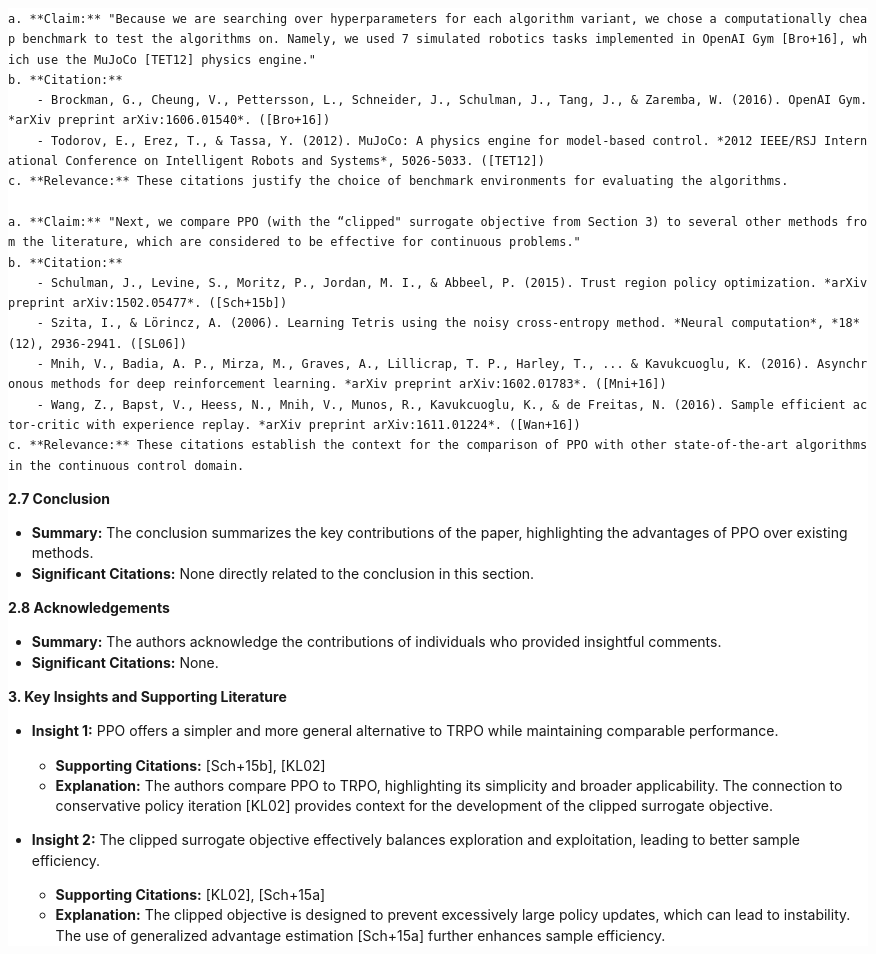     a. **Claim:** "Because we are searching over hyperparameters for each algorithm variant, we chose a computationally cheap benchmark to test the algorithms on. Namely, we used 7 simulated robotics tasks implemented in OpenAI Gym [Bro+16], which use the MuJoCo [TET12] physics engine."
    b. **Citation:**
        - Brockman, G., Cheung, V., Pettersson, L., Schneider, J., Schulman, J., Tang, J., & Zaremba, W. (2016). OpenAI Gym. *arXiv preprint arXiv:1606.01540*. ([Bro+16])
        - Todorov, E., Erez, T., & Tassa, Y. (2012). MuJoCo: A physics engine for model-based control. *2012 IEEE/RSJ International Conference on Intelligent Robots and Systems*, 5026-5033. ([TET12])
    c. **Relevance:** These citations justify the choice of benchmark environments for evaluating the algorithms.

    a. **Claim:** "Next, we compare PPO (with the “clipped" surrogate objective from Section 3) to several other methods from the literature, which are considered to be effective for continuous problems."
    b. **Citation:**
        - Schulman, J., Levine, S., Moritz, P., Jordan, M. I., & Abbeel, P. (2015). Trust region policy optimization. *arXiv preprint arXiv:1502.05477*. ([Sch+15b])
        - Szita, I., & Lörincz, A. (2006). Learning Tetris using the noisy cross-entropy method. *Neural computation*, *18*(12), 2936-2941. ([SL06])
        - Mnih, V., Badia, A. P., Mirza, M., Graves, A., Lillicrap, T. P., Harley, T., ... & Kavukcuoglu, K. (2016). Asynchronous methods for deep reinforcement learning. *arXiv preprint arXiv:1602.01783*. ([Mni+16])
        - Wang, Z., Bapst, V., Heess, N., Mnih, V., Munos, R., Kavukcuoglu, K., & de Freitas, N. (2016). Sample efficient actor-critic with experience replay. *arXiv preprint arXiv:1611.01224*. ([Wan+16])
    c. **Relevance:** These citations establish the context for the comparison of PPO with other state-of-the-art algorithms in the continuous control domain.


**2.7 Conclusion**

- **Summary:** The conclusion summarizes the key contributions of the paper, highlighting the advantages of PPO over existing methods.
- **Significant Citations:** None directly related to the conclusion in this section.


**2.8 Acknowledgements**

- **Summary:** The authors acknowledge the contributions of individuals who provided insightful comments.
- **Significant Citations:** None.


**3. Key Insights and Supporting Literature**

- **Insight 1:** PPO offers a simpler and more general alternative to TRPO while maintaining comparable performance.
    - **Supporting Citations:** [Sch+15b], [KL02]
    - **Explanation:** The authors compare PPO to TRPO, highlighting its simplicity and broader applicability. The connection to conservative policy iteration [KL02] provides context for the development of the clipped surrogate objective.

- **Insight 2:** The clipped surrogate objective effectively balances exploration and exploitation, leading to better sample efficiency.
    - **Supporting Citations:** [KL02], [Sch+15a]
    - **Explanation:** The clipped objective is designed to prevent excessively large policy updates, which can lead to instability. The use of generalized advantage estimation [Sch+15a] further enhances sample efficiency.
